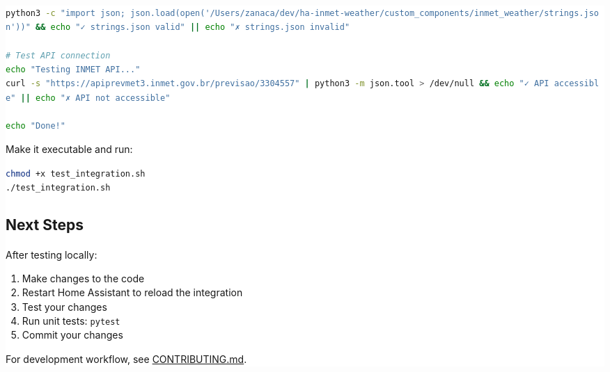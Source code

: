```bash
python3 -c "import json; json.load(open('/Users/zanaca/dev/ha-inmet-weather/custom_components/inmet_weather/strings.json'))" && echo "✓ strings.json valid" || echo "✗ strings.json invalid"

# Test API connection
echo "Testing INMET API..."
curl -s "https://apiprevmet3.inmet.gov.br/previsao/3304557" | python3 -m json.tool > /dev/null && echo "✓ API accessible" || echo "✗ API not accessible"

echo "Done!"
```

Make it executable and run:

```bash
chmod +x test_integration.sh
./test_integration.sh
```

## Next Steps

After testing locally:

1. Make changes to the code
2. Restart Home Assistant to reload the integration
3. Test your changes
4. Run unit tests: `pytest`
5. Commit your changes

For development workflow, see [CONTRIBUTING.md](CONTRIBUTING.md).
